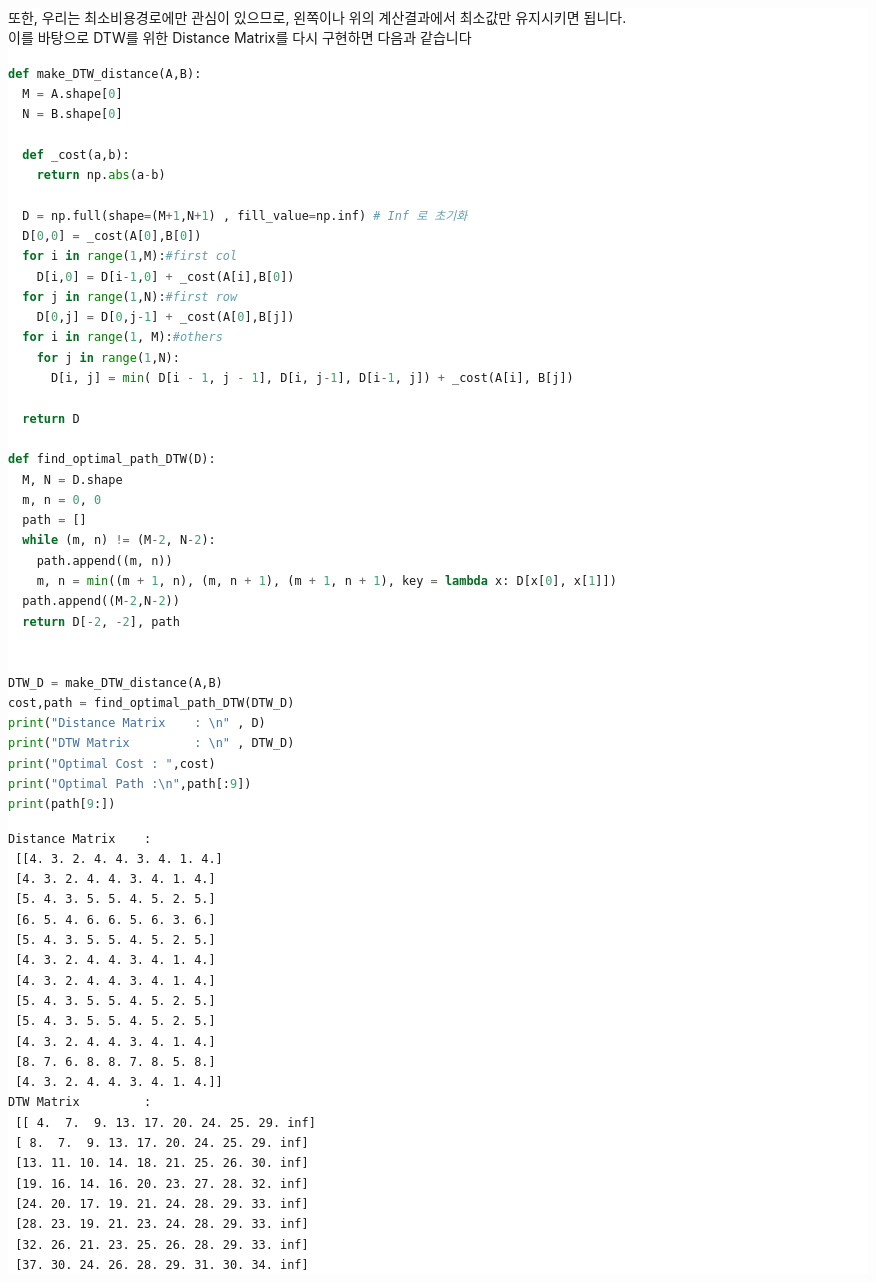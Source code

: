 또한, 우리는 최소비용경로에만 관심이 있으므로, 왼쪽이나 위의 계산결과에서 최소값만 유지시키면 됩니다.  
이를 바탕으로 DTW를 위한 Distance Matrix를 다시 구현하면 다음과 같습니다
```python
def make_DTW_distance(A,B):
  M = A.shape[0]
  N = B.shape[0]

  def _cost(a,b):
    return np.abs(a-b)

  D = np.full(shape=(M+1,N+1) , fill_value=np.inf) # Inf 로 초기화
  D[0,0] = _cost(A[0],B[0])
  for i in range(1,M):#first col
    D[i,0] = D[i-1,0] + _cost(A[i],B[0])
  for j in range(1,N):#first row
    D[0,j] = D[0,j-1] + _cost(A[0],B[j])
  for i in range(1, M):#others
    for j in range(1,N):
      D[i, j] = min( D[i - 1, j - 1], D[i, j-1], D[i-1, j]) + _cost(A[i], B[j])

  return D

def find_optimal_path_DTW(D):
  M, N = D.shape
  m, n = 0, 0
  path = []
  while (m, n) != (M-2, N-2):
    path.append((m, n))
    m, n = min((m + 1, n), (m, n + 1), (m + 1, n + 1), key = lambda x: D[x[0], x[1]])
  path.append((M-2,N-2))
  return D[-2, -2], path


DTW_D = make_DTW_distance(A,B)
cost,path = find_optimal_path_DTW(DTW_D)
print("Distance Matrix    : \n" , D)
print("DTW Matrix         : \n" , DTW_D)
print("Optimal Cost : ",cost)
print("Optimal Path :\n",path[:9])
print(path[9:])
```
```
Distance Matrix    : 
 [[4. 3. 2. 4. 4. 3. 4. 1. 4.]
 [4. 3. 2. 4. 4. 3. 4. 1. 4.]
 [5. 4. 3. 5. 5. 4. 5. 2. 5.]
 [6. 5. 4. 6. 6. 5. 6. 3. 6.]
 [5. 4. 3. 5. 5. 4. 5. 2. 5.]
 [4. 3. 2. 4. 4. 3. 4. 1. 4.]
 [4. 3. 2. 4. 4. 3. 4. 1. 4.]
 [5. 4. 3. 5. 5. 4. 5. 2. 5.]
 [5. 4. 3. 5. 5. 4. 5. 2. 5.]
 [4. 3. 2. 4. 4. 3. 4. 1. 4.]
 [8. 7. 6. 8. 8. 7. 8. 5. 8.]
 [4. 3. 2. 4. 4. 3. 4. 1. 4.]]
DTW Matrix         : 
 [[ 4.  7.  9. 13. 17. 20. 24. 25. 29. inf]
 [ 8.  7.  9. 13. 17. 20. 24. 25. 29. inf]
 [13. 11. 10. 14. 18. 21. 25. 26. 30. inf]
 [19. 16. 14. 16. 20. 23. 27. 28. 32. inf]
 [24. 20. 17. 19. 21. 24. 28. 29. 33. inf]
 [28. 23. 19. 21. 23. 24. 28. 29. 33. inf]
 [32. 26. 21. 23. 25. 26. 28. 29. 33. inf]
 [37. 30. 24. 26. 28. 29. 31. 30. 34. inf]
```